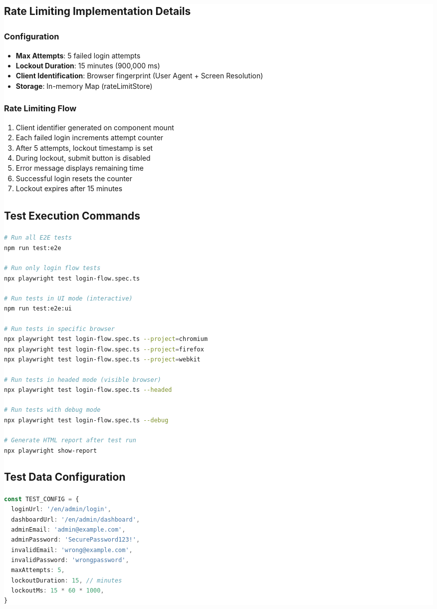 ## Rate Limiting Implementation Details

### Configuration
- **Max Attempts**: 5 failed login attempts
- **Lockout Duration**: 15 minutes (900,000 ms)
- **Client Identification**: Browser fingerprint (User Agent + Screen Resolution)
- **Storage**: In-memory Map (rateLimitStore)

### Rate Limiting Flow
1. Client identifier generated on component mount
2. Each failed login increments attempt counter
3. After 5 attempts, lockout timestamp is set
4. During lockout, submit button is disabled
5. Error message displays remaining time
6. Successful login resets the counter
7. Lockout expires after 15 minutes

## Test Execution Commands

```bash
# Run all E2E tests
npm run test:e2e

# Run only login flow tests
npx playwright test login-flow.spec.ts

# Run tests in UI mode (interactive)
npm run test:e2e:ui

# Run tests in specific browser
npx playwright test login-flow.spec.ts --project=chromium
npx playwright test login-flow.spec.ts --project=firefox
npx playwright test login-flow.spec.ts --project=webkit

# Run tests in headed mode (visible browser)
npx playwright test login-flow.spec.ts --headed

# Run tests with debug mode
npx playwright test login-flow.spec.ts --debug

# Generate HTML report after test run
npx playwright show-report
```

## Test Data Configuration

```typescript
const TEST_CONFIG = {
  loginUrl: '/en/admin/login',
  dashboardUrl: '/en/admin/dashboard',
  adminEmail: 'admin@example.com',
  adminPassword: 'SecurePassword123!',
  invalidEmail: 'wrong@example.com',
  invalidPassword: 'wrongpassword',
  maxAttempts: 5,
  lockoutDuration: 15, // minutes
  lockoutMs: 15 * 60 * 1000,
}
```
